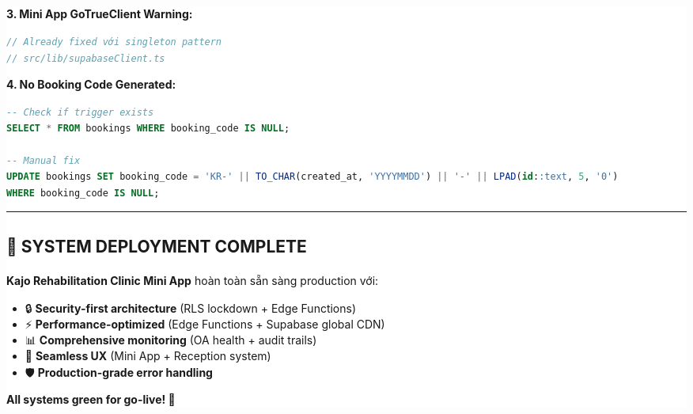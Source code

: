 **3. Mini App GoTrueClient Warning:**
```typescript
// Already fixed với singleton pattern
// src/lib/supabaseClient.ts
```

**4. No Booking Code Generated:**
```sql
-- Check if trigger exists
SELECT * FROM bookings WHERE booking_code IS NULL;

-- Manual fix
UPDATE bookings SET booking_code = 'KR-' || TO_CHAR(created_at, 'YYYYMMDD') || '-' || LPAD(id::text, 5, '0') 
WHERE booking_code IS NULL;
```

---

## 🎉 SYSTEM DEPLOYMENT COMPLETE

**Kajo Rehabilitation Clinic Mini App** hoàn toàn sẵn sàng production với:

- 🔒 **Security-first architecture** (RLS lockdown + Edge Functions)  
- ⚡ **Performance-optimized** (Edge Functions + Supabase global CDN)
- 📊 **Comprehensive monitoring** (OA health + audit trails)  
- 👥 **Seamless UX** (Mini App + Reception system)
- 🛡️ **Production-grade error handling**

**All systems green for go-live! 🚀**
